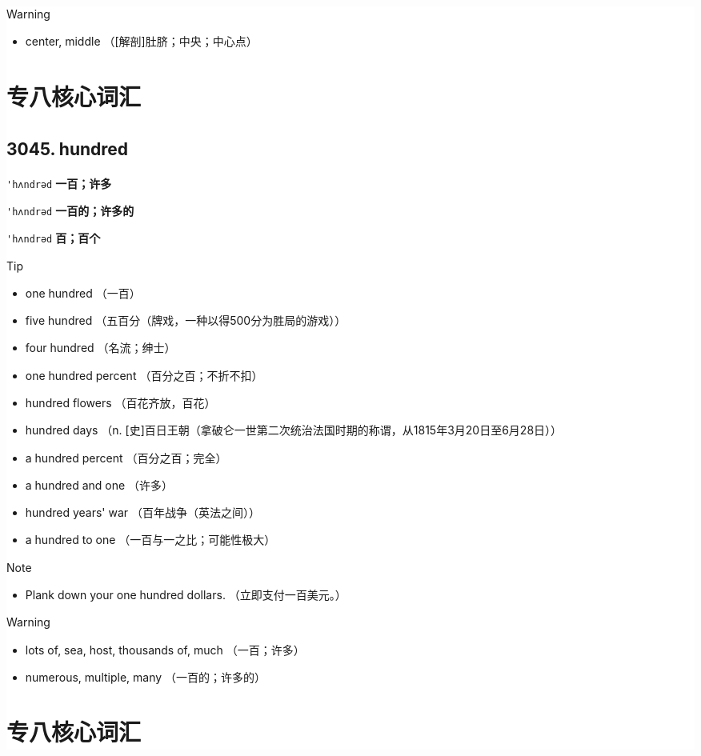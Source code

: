 > [!WARNING]
>
> - center, middle （[解剖]肚脐；中央；中心点）
>

# 专八核心词汇

## 3045. hundred

`'hʌndrəd`  **一百；许多**

`'hʌndrəd`  **一百的；许多的**

`'hʌndrəd`  **百；百个**

> [!TIP]
>
> - one hundred （一百）
>
> - five hundred （五百分（牌戏，一种以得500分为胜局的游戏））
>
> - four hundred （名流；绅士）
>
> - one hundred percent （百分之百；不折不扣）
>
> - hundred flowers （百花齐放，百花）
>
> - hundred days （n. [史]百日王朝（拿破仑一世第二次统治法国时期的称谓，从1815年3月20日至6月28日））
>
> - a hundred percent （百分之百；完全）
>
> - a hundred and one （许多）
>
> - hundred years' war （百年战争（英法之间））
>
> - a hundred to one （一百与一之比；可能性极大）
>

> [!NOTE]
>
> - Plank down your one hundred dollars. （立即支付一百美元。）
>

> [!WARNING]
>
> - lots of, sea, host, thousands of, much （一百；许多）
>
> - numerous, multiple, many （一百的；许多的）
>

# 专八核心词汇
